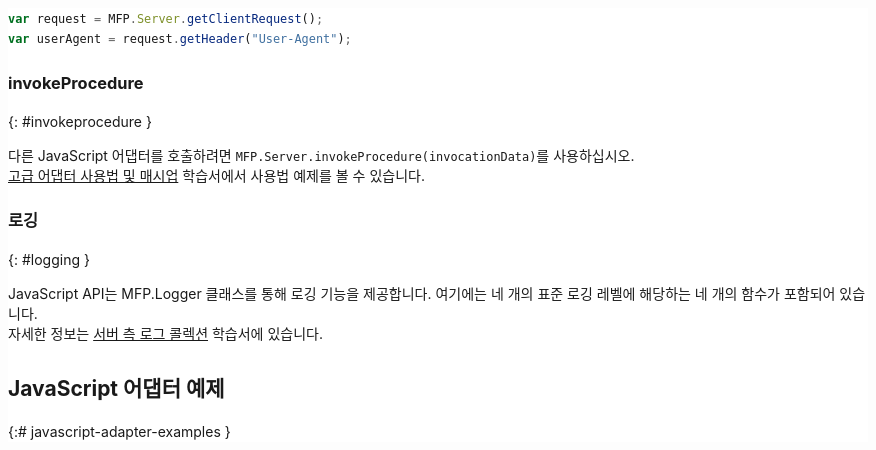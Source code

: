 ```js
var request = MFP.Server.getClientRequest();
var userAgent = request.getHeader("User-Agent");
```

### invokeProcedure
{: #invokeprocedure }

다른 JavaScript 어댑터를 호출하려면 `MFP.Server.invokeProcedure(invocationData)`를
사용하십시오.   
[고급 어댑터 사용법 및 매시업](../advanced-adapter-usage-mashup)
학습서에서 사용법 예제를 볼 수 있습니다. 

### 로깅

{: #logging }

JavaScript API는 MFP.Logger 클래스를 통해 로깅 기능을 제공합니다. 여기에는 네 개의 표준 로깅 레벨에 해당하는 네 개의 함수가 포함되어 있습니다.   
자세한 정보는 [서버 측 로그 콜렉션](../server-side-log-collection) 학습서에 있습니다. 

## JavaScript 어댑터 예제
{:# javascript-adapter-examples }
